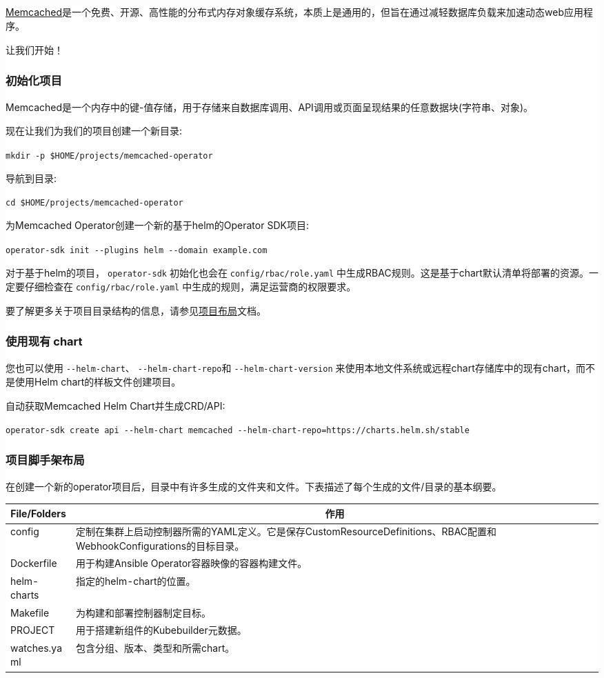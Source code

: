 [Memcached](https://memcached.org/)是一个免费、开源、高性能的分布式内存对象缓存系统，本质上是通用的，但旨在通过减轻数据库负载来加速动态web应用程序。

让我们开始！

### 初始化项目

Memcached是一个内存中的键-值存储，用于存储来自数据库调用、API调用或页面呈现结果的任意数据块(字符串、对象)。

现在让我们为我们的项目创建一个新目录:

```
mkdir -p $HOME/projects/memcached-operator
```

导航到目录:

```
cd $HOME/projects/memcached-operator
```

为Memcached Operator创建一个新的基于helm的Operator SDK项目:

```
operator-sdk init --plugins helm --domain example.com
```

对于基于helm的项目， `operator-sdk` 初始化也会在 `config/rbac/role.yaml` 中生成RBAC规则。这是基于chart默认清单将部署的资源。一定要仔细检查在 `config/rbac/role.yaml` 中生成的规则，满足运营商的权限要求。

要了解更多关于项目目录结构的信息，请参见[项目布局](https://sdk.operatorframework.io/docs/overview/project-layout)文档。

### 使用现有 chart

您也可以使用 `--helm-chart`、 `--helm-chart-repo`和 `--helm-chart-version` 来使用本地文件系统或远程chart存储库中的现有chart，而不是使用Helm chart的样板文件创建项目。

自动获取Memcached Helm Chart并生成CRD/API:

```
operator-sdk create api --helm-chart memcached --helm-chart-repo=https://charts.helm.sh/stable
```

### 项目脚手架布局

在创建一个新的operator项目后，目录中有许多生成的文件夹和文件。下表描述了每个生成的文件/目录的基本纲要。

| File/Folders | 作用                                                                                    |
| ------------ | ------------------------------------------------------------------------------------- |
| config       | 定制在集群上启动控制器所需的YAML定义。它是保存CustomResourceDefinitions、RBAC配置和WebhookConfigurations的目标目录。 |
| Dockerfile   | 用于构建Ansible Operator容器映像的容器构建文件。                                                      |
| helm-charts  | 指定的helm-chart的位置。                                                                     |
| Makefile     | 为构建和部署控制器制定目标。                                                                        |
| PROJECT      | 用于搭建新组件的Kubebuilder元数据。                                                               |
| watches.yaml | 包含分组、版本、类型和所需chart。                                                                   |
